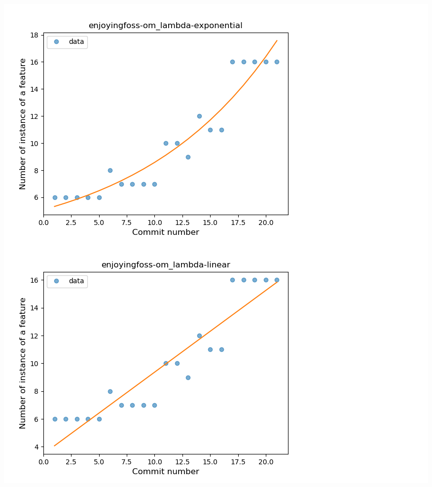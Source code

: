 ![enjoyingfoss-om T4](../plots/enjoyingfoss-om_lambda_T4.png)
![enjoyingfoss-om T1](../plots/enjoyingfoss-om_lambda_T1.png)
